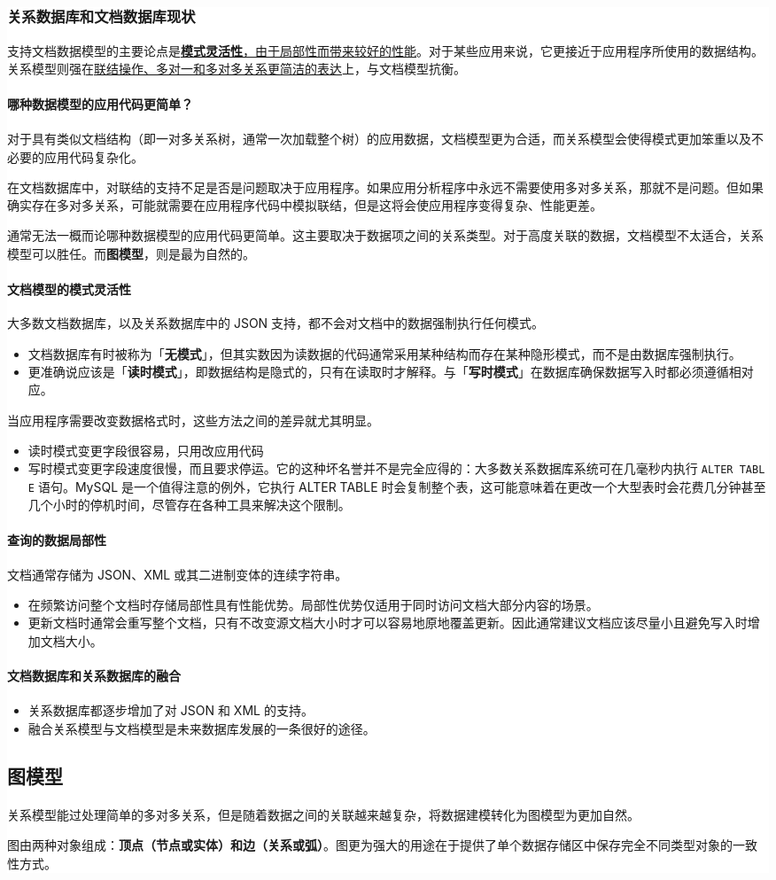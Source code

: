 ### 关系数据库和文档数据库现状

支持文档数据模型的主要论点是<u>**模式灵活性**，由于局部性而带来较好的性能</u>。对于某些应用来说，它更接近于应用程序所使用的数据结构。
关系模型则强在<u>联结操作、多对一和多对多关系更简洁的表达</u>上，与文档模型抗衡。

#### 哪种数据模型的应用代码更简单？

对于具有类似文档结构（即一对多关系树，通常一次加载整个树）的应用数据，文档模型更为合适，而关系模型会使得模式更加笨重以及不必要的应用代码复杂化。

在文档数据库中，对联结的支持不足是否是问题取决于应用程序。如果应用分析程序中永远不需要使用多对多关系，那就不是问题。但如果确实存在多对多关系，可能就需要在应用程序代码中模拟联结，但是这将会使应用程序变得复杂、性能更差。

通常无法一概而论哪种数据模型的应用代码更简单。这主要取决于数据项之间的关系类型。对于高度关联的数据，文档模型不太适合，关系模型可以胜任。而**图模型**，则是最为自然的。

#### 文档模型的模式灵活性

大多数文档数据库，以及关系数据库中的 JSON 支持，都不会对文档中的数据强制执行任何模式。

- 文档数据库有时被称为「**无模式**」，但其实数因为读数据的代码通常采用某种结构而存在某种隐形模式，而不是由数据库强制执行。
- 更准确说应该是「**读时模式**」，即数据结构是隐式的，只有在读取时才解释。与「**写时模式**」在数据库确保数据写入时都必须遵循相对应。

当应用程序需要改变数据格式时，这些方法之间的差异就尤其明显。

- 读时模式变更字段很容易，只用改应用代码
- 写时模式变更字段速度很慢，而且要求停运。它的这种坏名誉并不是完全应得的：大多数关系数据库系统可在几毫秒内执行 `ALTER TABLE` 语句。MySQL 是一个值得注意的例外，它执行 ALTER TABLE 时会复制整个表，这可能意味着在更改一个大型表时会花费几分钟甚至几个小时的停机时间，尽管存在各种工具来解决这个限制。

#### 查询的数据局部性

文档通常存储为 JSON、XML 或其二进制变体的连续字符串。

- 在频繁访问整个文档时存储局部性具有性能优势。局部性优势仅适用于同时访问文档大部分内容的场景。
- 更新文档时通常会重写整个文档，只有不改变源文档大小时才可以容易地原地覆盖更新。因此通常建议文档应该尽量小且避免写入时增加文档大小。

#### 文档数据库和关系数据库的融合

- 关系数据库都逐步增加了对 JSON 和 XML 的支持。
- 融合关系模型与文档模型是未来数据库发展的一条很好的途径。

## 图模型

关系模型能过处理简单的多对多关系，但是随着数据之间的关联越来越复杂，将数据建模转化为图模型为更加自然。

图由两种对象组成：**顶点（节点或实体）**和**边（关系或弧）**。图更为强大的用途在于提供了单个数据存储区中保存完全不同类型对象的一致性方式。
